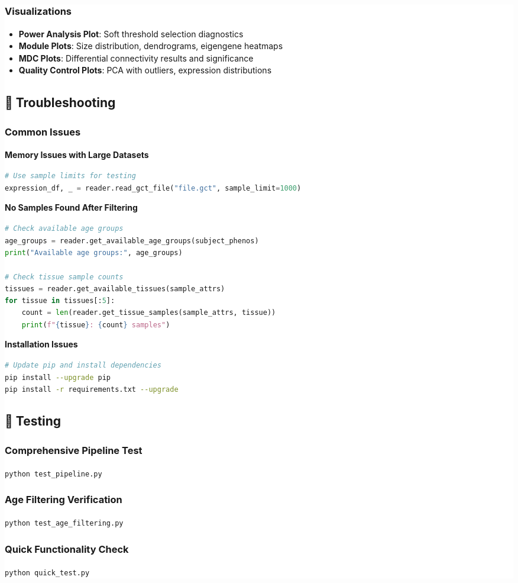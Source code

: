 ### Visualizations
- **Power Analysis Plot**: Soft threshold selection diagnostics
- **Module Plots**: Size distribution, dendrograms, eigengene heatmaps
- **MDC Plots**: Differential connectivity results and significance
- **Quality Control Plots**: PCA with outliers, expression distributions

## 🔧 Troubleshooting

### Common Issues

**Memory Issues with Large Datasets**
```python
# Use sample limits for testing
expression_df, _ = reader.read_gct_file("file.gct", sample_limit=1000)
```

**No Samples Found After Filtering**
```python
# Check available age groups
age_groups = reader.get_available_age_groups(subject_phenos)
print("Available age groups:", age_groups)

# Check tissue sample counts
tissues = reader.get_available_tissues(sample_attrs)
for tissue in tissues[:5]:
    count = len(reader.get_tissue_samples(sample_attrs, tissue))
    print(f"{tissue}: {count} samples")
```

**Installation Issues**
```bash
# Update pip and install dependencies
pip install --upgrade pip
pip install -r requirements.txt --upgrade
```

## 🧪 Testing

### Comprehensive Pipeline Test
```bash
python test_pipeline.py
```

### Age Filtering Verification
```bash
python test_age_filtering.py
```

### Quick Functionality Check
```bash
python quick_test.py
```
